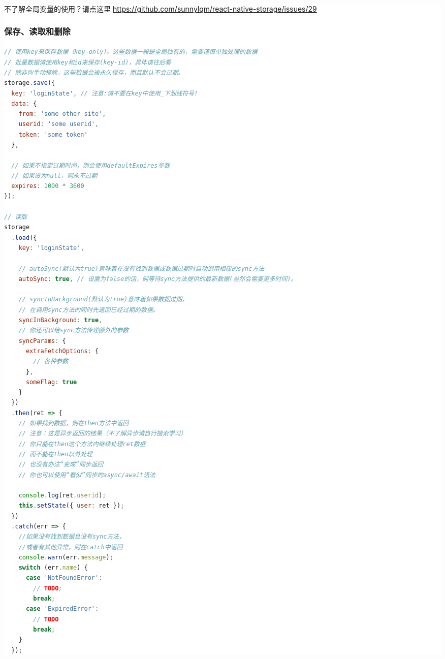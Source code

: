 不了解全局变量的使用？请点这里 https://github.com/sunnylqm/react-native-storage/issues/29

### 保存、读取和删除

```javascript
// 使用key来保存数据（key-only）。这些数据一般是全局独有的，需要谨慎单独处理的数据
// 批量数据请使用key和id来保存(key-id)，具体请往后看
// 除非你手动移除，这些数据会被永久保存，而且默认不会过期。
storage.save({
  key: 'loginState', // 注意:请不要在key中使用_下划线符号!
  data: {
    from: 'some other site',
    userid: 'some userid',
    token: 'some token'
  },

  // 如果不指定过期时间，则会使用defaultExpires参数
  // 如果设为null，则永不过期
  expires: 1000 * 3600
});

// 读取
storage
  .load({
    key: 'loginState',

    // autoSync(默认为true)意味着在没有找到数据或数据过期时自动调用相应的sync方法
    autoSync: true, // 设置为false的话，则等待sync方法提供的最新数据(当然会需要更多时间)。

    // syncInBackground(默认为true)意味着如果数据过期，
    // 在调用sync方法的同时先返回已经过期的数据。
    syncInBackground: true,
    // 你还可以给sync方法传递额外的参数
    syncParams: {
      extraFetchOptions: {
        // 各种参数
      },
      someFlag: true
    }
  })
  .then(ret => {
    // 如果找到数据，则在then方法中返回
    // 注意：这是异步返回的结果（不了解异步请自行搜索学习）
    // 你只能在then这个方法内继续处理ret数据
    // 而不能在then以外处理
    // 也没有办法“变成”同步返回
    // 你也可以使用“看似”同步的async/await语法

    console.log(ret.userid);
    this.setState({ user: ret });
  })
  .catch(err => {
    //如果没有找到数据且没有sync方法，
    //或者有其他异常，则在catch中返回
    console.warn(err.message);
    switch (err.name) {
      case 'NotFoundError':
        // TODO;
        break;
      case 'ExpiredError':
        // TODO
        break;
    }
  });
```
